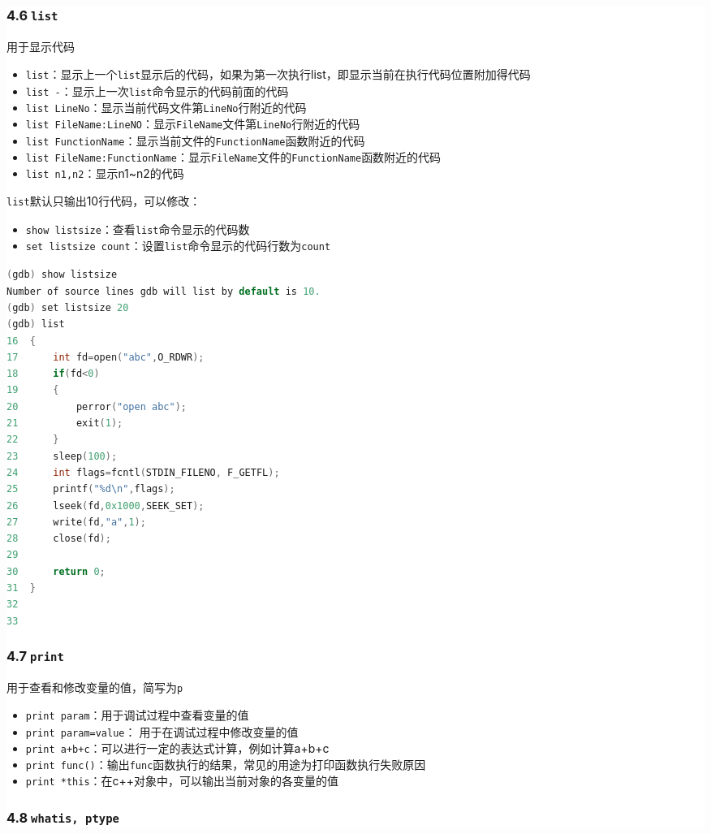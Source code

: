 ### 4.6 `list`

用于显示代码

- `list`：显示上一个`list`显示后的代码，如果为第一次执行list，即显示当前在执行代码位置附加得代码
- `list -`：显示上一次`list`命令显示的代码前面的代码
- `list LineNo`：显示当前代码文件第`LineNo`行附近的代码
- `list FileName:LineNO`：显示`FileName`文件第`LineNo`行附近的代码
- `list FunctionName`：显示当前文件的`FunctionName`函数附近的代码
- `list FileName:FunctionName`：显示`FileName`文件的`FunctionName`函数附近的代码
- `list n1,n2`：显示n1~n2的代码

`list`默认只输出10行代码，可以修改：

- `show listsize`：查看`list`命令显示的代码数
- `set listsize count`：设置`list`命令显示的代码行数为`count`

```c
(gdb) show listsize
Number of source lines gdb will list by default is 10.
(gdb) set listsize 20
(gdb) list
16  {
17      int fd=open("abc",O_RDWR);
18      if(fd<0)
19      {
20          perror("open abc");
21          exit(1);
22      }
23      sleep(100);
24      int flags=fcntl(STDIN_FILENO, F_GETFL);
25      printf("%d\n",flags);
26      lseek(fd,0x1000,SEEK_SET);
27      write(fd,"a",1);
28      close(fd);
29
30      return 0;
31  }
32
33
```

### 4.7 `print`

用于查看和修改变量的值，简写为`p`

- `print param`：用于调试过程中查看变量的值
- `print param=value`： 用于在调试过程中修改变量的值
- `print a+b+c`：可以进行一定的表达式计算，例如计算a+b+c
- `print func()`：输出`func`函数执行的结果，常见的用途为打印函数执行失败原因
- `print *this`：在c++对象中，可以输出当前对象的各变量的值

### 4.8 `whatis, ptype`
